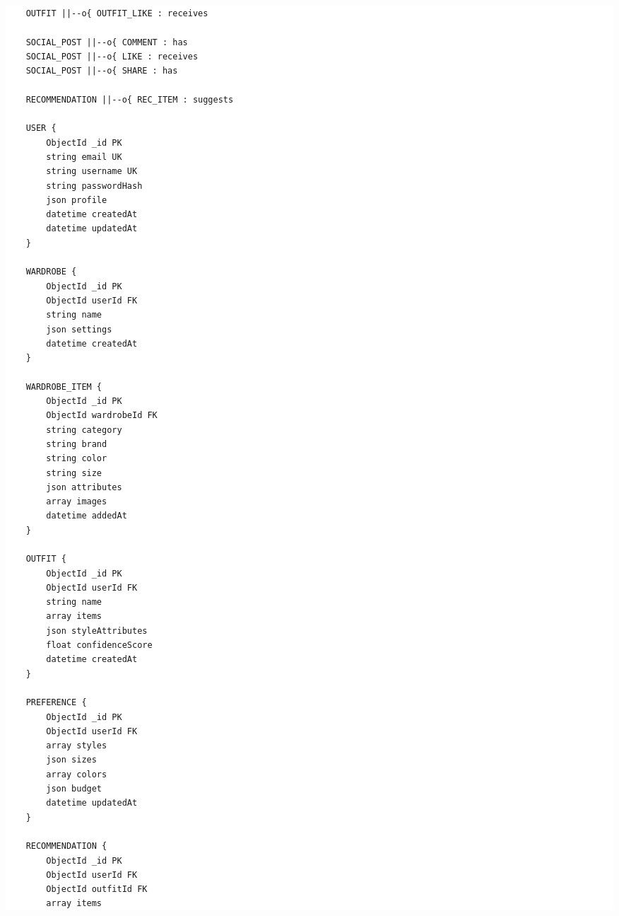 ```mermaid
    OUTFIT ||--o{ OUTFIT_LIKE : receives
    
    SOCIAL_POST ||--o{ COMMENT : has
    SOCIAL_POST ||--o{ LIKE : receives
    SOCIAL_POST ||--o{ SHARE : has
    
    RECOMMENDATION ||--o{ REC_ITEM : suggests
    
    USER {
        ObjectId _id PK
        string email UK
        string username UK
        string passwordHash
        json profile
        datetime createdAt
        datetime updatedAt
    }
    
    WARDROBE {
        ObjectId _id PK
        ObjectId userId FK
        string name
        json settings
        datetime createdAt
    }
    
    WARDROBE_ITEM {
        ObjectId _id PK
        ObjectId wardrobeId FK
        string category
        string brand
        string color
        string size
        json attributes
        array images
        datetime addedAt
    }
    
    OUTFIT {
        ObjectId _id PK
        ObjectId userId FK
        string name
        array items
        json styleAttributes
        float confidenceScore
        datetime createdAt
    }
    
    PREFERENCE {
        ObjectId _id PK
        ObjectId userId FK
        array styles
        json sizes
        array colors
        json budget
        datetime updatedAt
    }
    
    RECOMMENDATION {
        ObjectId _id PK
        ObjectId userId FK
        ObjectId outfitId FK
        array items
```
